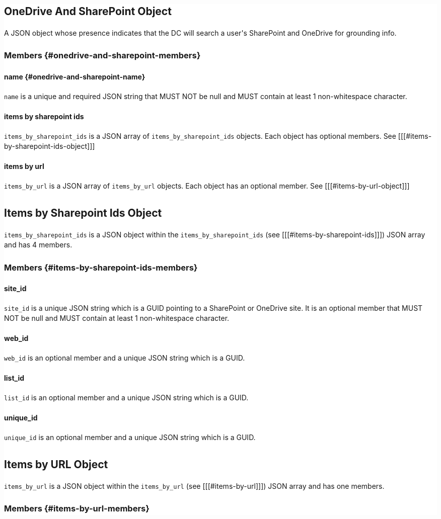 ## OneDrive And SharePoint Object

A JSON object whose presence indicates that the DC will search a user's SharePoint and OneDrive for grounding info.

### Members {#onedrive-and-sharepoint-members}

#### name {#onedrive-and-sharepoint-name}

`name` is a unique and required JSON string that MUST NOT be null and MUST contain at least 1 non-whitespace character. 

#### items by sharepoint ids

`items_by_sharepoint_ids` is a JSON array of `items_by_sharepoint_ids` objects. Each object has optional members. See [[[#items-by-sharepoint-ids-object]]]

#### items by url

`items_by_url` is a JSON array of `items_by_url` objects. Each object has an optional member. See [[[#items-by-url-object]]]

## Items by Sharepoint Ids Object

`items_by_sharepoint_ids` is a JSON object within the `items_by_sharepoint_ids` (see [[[#items-by-sharepoint-ids]]]) JSON array and has 4 members.

### Members {#items-by-sharepoint-ids-members}

#### site_id

`site_id` is a unique JSON string which is a GUID pointing to a SharePoint or OneDrive site. It is an optional member that MUST NOT be null and MUST contain at least 1 non-whitespace character.

#### web_id

`web_id` is an optional member and a unique JSON string which is a GUID. 

#### list_id

`list_id` is an optional member and a unique JSON string which is a GUID.  

#### unique_id

`unique_id` is an optional member and a unique JSON string which is a GUID. 

## Items by URL Object

`items_by_url` is a JSON object within the `items_by_url` (see [[[#items-by-url]]]) JSON array and has one members.

### Members {#items-by-url-members}
